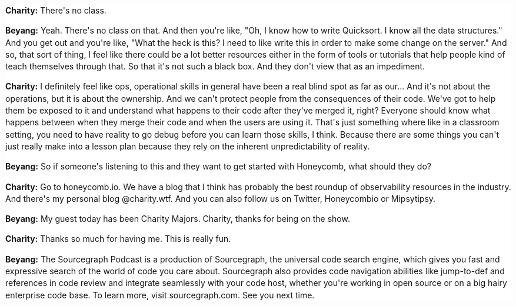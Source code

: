 **Charity:**
There's no class.

**Beyang:**
Yeah. There's no class on that. And then you're like, "Oh, I know how to write Quicksort. I know all the data structures." And you get out and you're like, "What the heck is this? I need to like write this in order to make some change on the server." And so, that sort of thing, I feel like there could be a lot better resources either in the form of tools or tutorials that help people kind of teach themselves through that. So that it's not such a black box. And they don't view that as an impediment.

**Charity:**
I definitely feel like ops, operational skills in general have been a real blind spot as far as our... And it's not about the operations, but it is about the ownership. And we can't protect people from the consequences of their code. We've got to help them be exposed to it and understand what happens to their code after they've merged it, right? Everyone should know what happens between when they merge their code and when the users are using it. That's just something where like in a classroom setting, you need to have reality to go debug before you can learn those skills, I think. Because there are some things you can't just really make into a lesson plan because they rely on the inherent unpredictability of reality.

**Beyang:**
So if someone's listening to this and they want to get started with Honeycomb, what should they do?

**Charity:**
Go to honeycomb.io. We have a blog that I think has probably the best roundup of observability resources in the industry. And there's my personal blog @charity.wtf. And you can also follow us on Twitter, Honeycombio or Mipsytipsy.

**Beyang:**
My guest today has been Charity Majors. Charity, thanks for being on the show.

**Charity:**
Thanks so much for having me. This is really fun.

**Beyang:**
The Sourcegraph Podcast is a production of Sourcegraph, the universal code search engine, which gives you fast and expressive search of the world of code you care about. Sourcegraph also provides code navigation abilities like jump-to-def and references in code review and integrate seamlessly with your code host, whether you're working in open source or on a big hairy enterprise code base. To learn more, visit sourcegraph.com. See you next time.

 </div>

